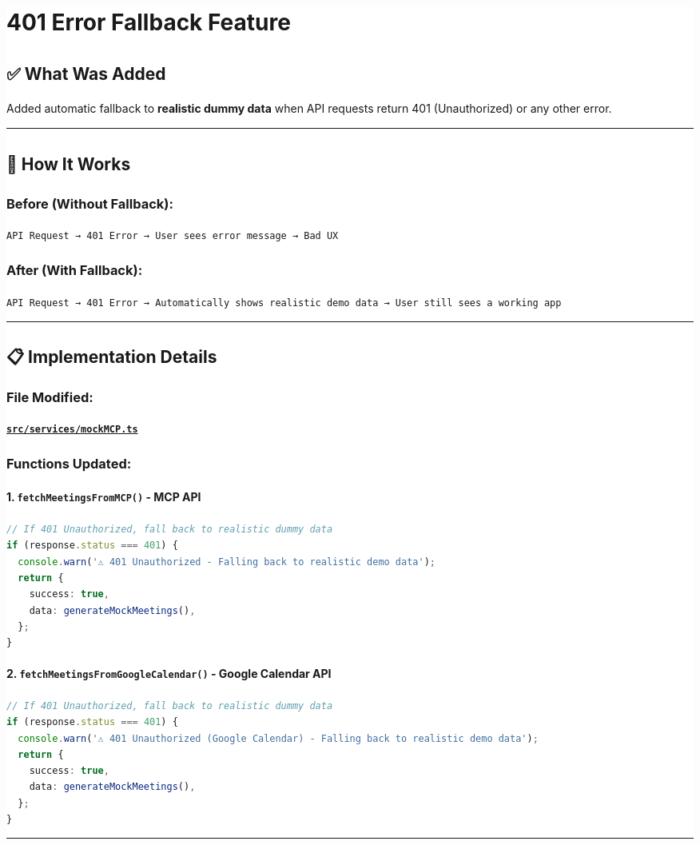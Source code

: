 # 401 Error Fallback Feature

## ✅ What Was Added

Added automatic fallback to **realistic dummy data** when API requests return 401 (Unauthorized) or any other error.

---

## 🎯 How It Works

### Before (Without Fallback):
```
API Request → 401 Error → User sees error message → Bad UX
```

### After (With Fallback):
```
API Request → 401 Error → Automatically shows realistic demo data → User still sees a working app
```

---

## 📋 Implementation Details

### File Modified:
**[`src/services/mockMCP.ts`](src/services/mockMCP.ts)**

### Functions Updated:

#### 1. `fetchMeetingsFromMCP()` - MCP API
```typescript
// If 401 Unauthorized, fall back to realistic dummy data
if (response.status === 401) {
  console.warn('⚠️ 401 Unauthorized - Falling back to realistic demo data');
  return {
    success: true,
    data: generateMockMeetings(),
  };
}
```

#### 2. `fetchMeetingsFromGoogleCalendar()` - Google Calendar API
```typescript
// If 401 Unauthorized, fall back to realistic dummy data
if (response.status === 401) {
  console.warn('⚠️ 401 Unauthorized (Google Calendar) - Falling back to realistic demo data');
  return {
    success: true,
    data: generateMockMeetings(),
  };
}
```

---